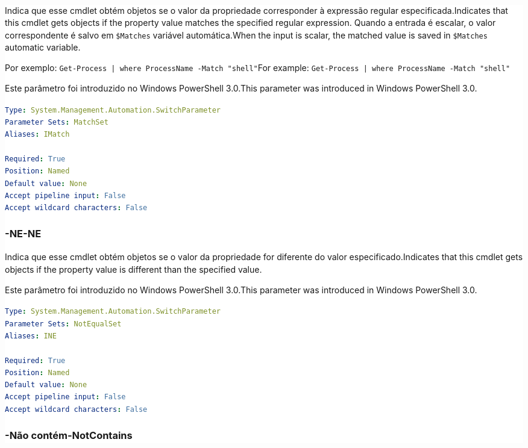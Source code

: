 <span data-ttu-id="a551f-318">Indica que esse cmdlet obtém objetos se o valor da propriedade corresponder à expressão regular especificada.</span><span class="sxs-lookup"><span data-stu-id="a551f-318">Indicates that this cmdlet gets objects if the property value matches the specified regular expression.</span></span> <span data-ttu-id="a551f-319">Quando a entrada é escalar, o valor correspondente é salvo em `$Matches` variável automática.</span><span class="sxs-lookup"><span data-stu-id="a551f-319">When the input is scalar, the matched value is saved in `$Matches` automatic variable.</span></span>

<span data-ttu-id="a551f-320">Por exemplo: `Get-Process | where ProcessName -Match "shell"`</span><span class="sxs-lookup"><span data-stu-id="a551f-320">For example: `Get-Process | where ProcessName -Match "shell"`</span></span>

<span data-ttu-id="a551f-321">Este parâmetro foi introduzido no Windows PowerShell 3.0.</span><span class="sxs-lookup"><span data-stu-id="a551f-321">This parameter was introduced in Windows PowerShell 3.0.</span></span>

```yaml
Type: System.Management.Automation.SwitchParameter
Parameter Sets: MatchSet
Aliases: IMatch

Required: True
Position: Named
Default value: None
Accept pipeline input: False
Accept wildcard characters: False
```

### <span data-ttu-id="a551f-322">-NE</span><span class="sxs-lookup"><span data-stu-id="a551f-322">-NE</span></span>

<span data-ttu-id="a551f-323">Indica que esse cmdlet obtém objetos se o valor da propriedade for diferente do valor especificado.</span><span class="sxs-lookup"><span data-stu-id="a551f-323">Indicates that this cmdlet gets objects if the property value is different than the specified value.</span></span>

<span data-ttu-id="a551f-324">Este parâmetro foi introduzido no Windows PowerShell 3.0.</span><span class="sxs-lookup"><span data-stu-id="a551f-324">This parameter was introduced in Windows PowerShell 3.0.</span></span>

```yaml
Type: System.Management.Automation.SwitchParameter
Parameter Sets: NotEqualSet
Aliases: INE

Required: True
Position: Named
Default value: None
Accept pipeline input: False
Accept wildcard characters: False
```

### <span data-ttu-id="a551f-325">-Não contém</span><span class="sxs-lookup"><span data-stu-id="a551f-325">-NotContains</span></span>
